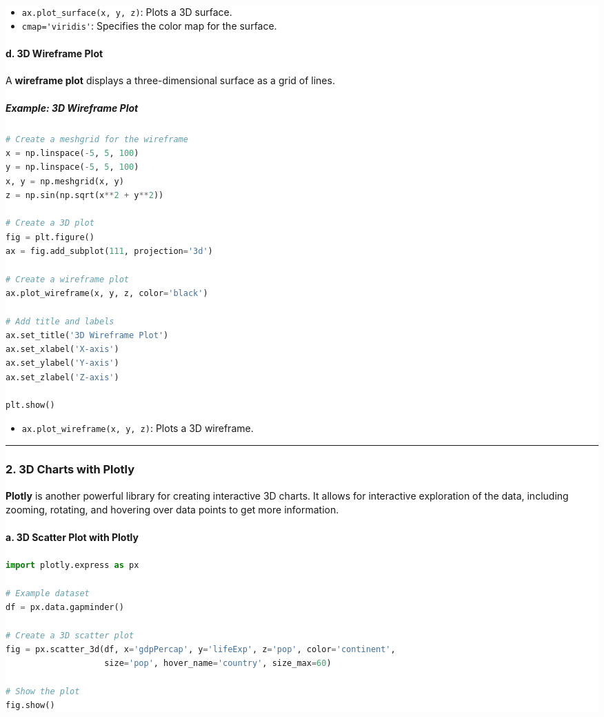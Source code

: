 - `ax.plot_surface(x, y, z)`: Plots a 3D surface.
- `cmap='viridis'`: Specifies the color map for the surface.

#### d. **3D Wireframe Plot**

A **wireframe plot** displays a three-dimensional surface as a grid of lines.

##### Example: 3D Wireframe Plot

```python
# Create a meshgrid for the wireframe
x = np.linspace(-5, 5, 100)
y = np.linspace(-5, 5, 100)
x, y = np.meshgrid(x, y)
z = np.sin(np.sqrt(x**2 + y**2))

# Create a 3D plot
fig = plt.figure()
ax = fig.add_subplot(111, projection='3d')

# Create a wireframe plot
ax.plot_wireframe(x, y, z, color='black')

# Add title and labels
ax.set_title('3D Wireframe Plot')
ax.set_xlabel('X-axis')
ax.set_ylabel('Y-axis')
ax.set_zlabel('Z-axis')

plt.show()
```

- `ax.plot_wireframe(x, y, z)`: Plots a 3D wireframe.

---

### 2. **3D Charts with Plotly**

**Plotly** is another powerful library for creating interactive 3D charts. It allows for interactive exploration of the data, including zooming, rotating, and hovering over data points to get more information.

#### a. **3D Scatter Plot with Plotly**

```python
import plotly.express as px

# Example dataset
df = px.data.gapminder()

# Create a 3D scatter plot
fig = px.scatter_3d(df, x='gdpPercap', y='lifeExp', z='pop', color='continent', 
                    size='pop', hover_name='country', size_max=60)

# Show the plot
fig.show()
```
